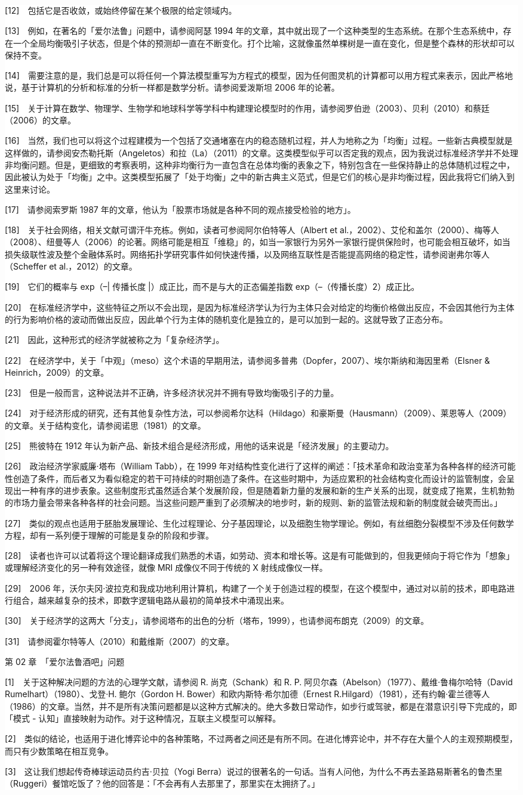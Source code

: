 [12]　包括它是否收敛，或始终停留在某个极限的给定领域内。

[13]　例如，在著名的「爱尔法鲁」问题中，请参阅阿瑟 1994 年的文章，其中就出现了一个这种类型的生态系统。在那个生态系统中，存在一个全局均衡吸引子状态，但是个体的预测却一直在不断变化。打个比喻，这就像虽然单棵树是一直在变化，但是整个森林的形状却可以保持不变。

[14]　需要注意的是，我们总是可以将任何一个算法模型重写为方程式的模型，因为任何图灵机的计算都可以用方程式来表示，因此严格地说，基于计算机的分析和标准的分析一样都是数学分析。请参阅爱泼斯坦 2006 年的论著。

[15]　关于计算在数学、物理学、生物学和地球科学等学科中构建理论模型时的作用，请参阅罗伯逊（2003）、贝利（2010）和蔡廷（2006）的文章。

[16]　当然，我们也可以将这个过程建模为一个包括了交通堵塞在内的稳态随机过程，并人为地称之为「均衡」过程。一些新古典模型就是这样做的，请参阅安杰勒托斯（Angeletos）和拉（La）（2011）的文章。这类模型似乎可以否定我的观点，因为我说过标准经济学并不处理非均衡问题。但是，更细致的考察表明，这种非均衡行为一直包含在总体均衡的表象之下，特别包含在一些保持静止的总体随机过程之中，因此被认为处于「均衡」之中。这类模型拓展了「处于均衡」之中的新古典主义范式，但是它们的核心是非均衡过程，因此我将它们纳入到这里来讨论。

[17]　请参阅索罗斯 1987 年的文章，他认为「股票市场就是各种不同的观点接受检验的地方」。

[18]　关于社会网络，相关文献可谓汗牛充栋。例如，读者可参阅阿尔伯特等人（Albert et al.，2002）、艾伦和盖尔（2000）、梅等人（2008）、纽曼等人（2006）的论著。网络可能是相互「维稳」的，如当一家银行为另外一家银行提供保险时，也可能会相互破坏，如当损失级联性波及整个金融体系时。网络拓扑学研究事件如何快速传播，以及网络互联性是否能提高网络的稳定性，请参阅谢弗尔等人（Scheffer et al.，2012）的文章。

[19]　它们的概率与 exp（–| 传播长度 |）成正比，而不是与大的正态偏差指数 exp（–（传播长度）2）成正比。

[20]　在标准经济学中，这些特征之所以不会出现，是因为标准经济学认为行为主体只会对给定的均衡价格做出反应，不会因其他行为主体的行为影响价格的波动而做出反应，因此单个行为主体的随机变化是独立的，是可以加到一起的。这就导致了正态分布。

[21]　因此，这种形式的经济学就被称之为「复杂经济学」。

[22]　在经济学中，关于「中观」（meso）这个术语的早期用法，请参阅多普弗（Dopfer，2007）、埃尔斯纳和海因里希（Elsner & Heinrich，2009）的文章。

[23]　但是一般而言，这种说法并不正确，许多经济状况并不拥有导致均衡吸引子的力量。

[24]　对于经济形成的研究，还有其他复杂性方法，可以参阅希尔达科（Hildago）和豪斯曼（Hausmann）（2009）、莱恩等人（2009）的文章。关于结构变化，请参阅诺思（1981）的文章。

[25]　熊彼特在 1912 年认为新产品、新技术组合是经济形成，用他的话来说是「经济发展」的主要动力。

[26]　政治经济学家威廉·塔布（William Tabb），在 1999 年对结构性变化进行了这样的阐述：「技术革命和政治变革为各种各样的经济可能性创造了条件，而后者又为看似稳定的若干可持续的时期创造了条件。在这些时期中，为适应累积的社会结构变化而设计的监管制度，会呈现出一种有序的进步表象。这些制度形式虽然适合某个发展阶段，但是随着新力量的发展和新的生产关系的出现，就变成了拖累，生机勃勃的市场力量会带来各种各样的社会问题。当这些问题严重到了必须解决的地步时，新的规则、新的监管法规和新的制度就会破壳而出。」

[27]　类似的观点也适用于胚胎发展理论、生化过程理论、分子基因理论，以及细胞生物学理论。例如，有丝细胞分裂模型不涉及任何数学方程，却有一系列便于理解的可能是复杂的阶段和步骤。

[28]　读者也许可以试着将这个理论翻译成我们熟悉的术语，如劳动、资本和增长等。这是有可能做到的，但我更倾向于将它作为「想象」或理解经济变化的另一种有效途径，就像 MRI 成像仪不同于传统的 X 射线成像仪一样。

[29]　2006 年，沃尔夫冈·波拉克和我成功地利用计算机，构建了一个关于创造过程的模型，在这个模型中，通过对以前的技术，即电路进行组合，越来越复杂的技术，即数字逻辑电路从最初的简单技术中涌现出来。

[30]　关于经济学的这两大「分支」，请参阅塔布的出色的分析（塔布，1999），也请参阅布朗克（2009）的文章。

[31]　请参阅霍尔特等人（2010）和戴维斯（2007）的文章。

第 02 章　「爱尔法鲁酒吧」问题

[1]　关于这种解决问题的方法的心理学文献，请参阅 R. 尚克（Schank）和 R. P. 阿贝尔森（Abelson）（1977）、戴维·鲁梅尔哈特（David Rumelhart）（1980）、戈登·H. 鲍尔（Gordon H. Bower）和欧内斯特·希尔加德（Ernest R.Hilgard）（1981），还有约翰·霍兰德等人（1986）的文章。当然，并不是所有决策问题都是以这种方式解决的。绝大多数日常动作，如步行或驾驶，都是在潜意识引导下完成的，即「模式 - 认知」直接映射为动作。对于这种情况，互联主义模型可以解释。

[2]　类似的结论，也适用于进化博弈论中的各种策略，不过两者之间还是有所不同。在进化博弈论中，并不存在大量个人的主观预期模型，而只有少数策略在相互竞争。

[3]　这让我们想起传奇棒球运动员约吉·贝拉（Yogi Berra）说过的很著名的一句话。当有人问他，为什么不再去圣路易斯著名的鲁杰里（Ruggeri）餐馆吃饭了？他的回答是：「不会再有人去那里了，那里实在太拥挤了。」
